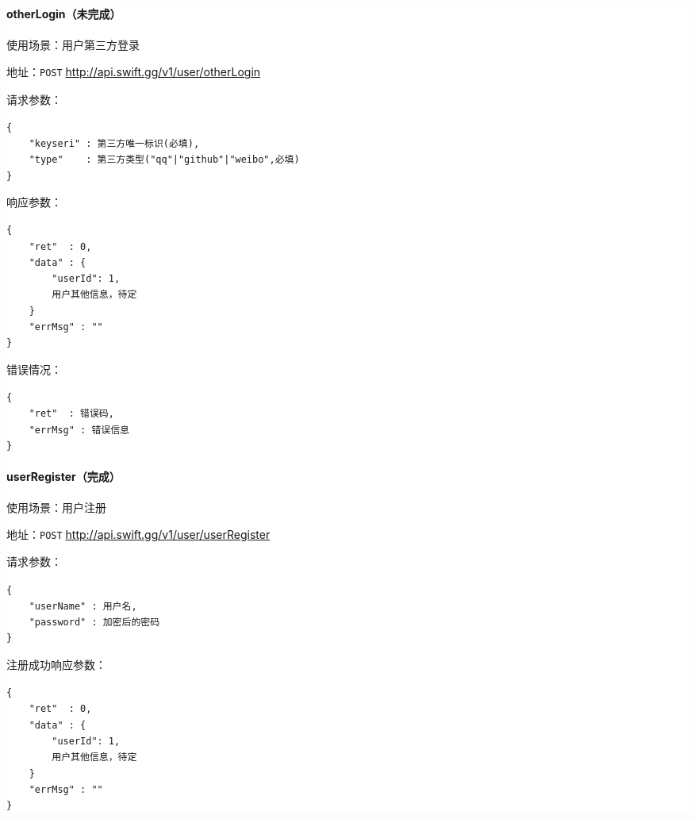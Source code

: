 #### otherLogin（未完成）

使用场景：用户第三方登录

地址：`POST` http://api.swift.gg/v1/user/otherLogin

请求参数：

```
{
	"keyseri" : 第三方唯一标识(必填),
	"type"    : 第三方类型("qq"|"github"|"weibo",必填)
}
```

响应参数：

```
{
	"ret"  : 0,
	"data" : {
		"userId": 1,
		用户其他信息，待定
	}
	"errMsg" : ""
}
```

错误情况：

```
{
	"ret"  : 错误码,
	"errMsg" : 错误信息
}
```

#### userRegister（完成）

使用场景：用户注册

地址：`POST` http://api.swift.gg/v1/user/userRegister

请求参数：

```
{
	"userName" : 用户名,
	"password" : 加密后的密码
}
```

注册成功响应参数：

```
{
	"ret"  : 0,
	"data" : {
		"userId": 1,
		用户其他信息，待定
	}
	"errMsg" : ""
}
```
